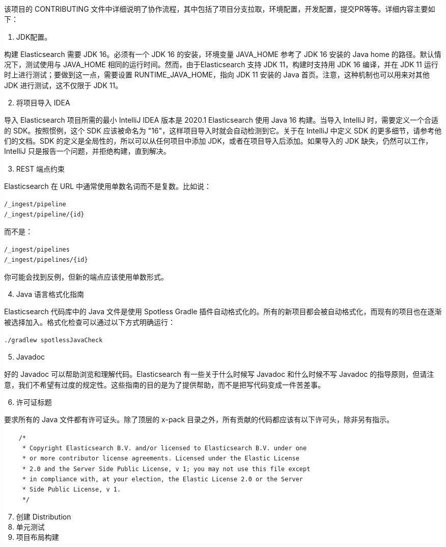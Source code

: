 该项目的 CONTRIBUTING 文件中详细说明了协作流程，其中包括了项目分支拉取，环境配置，开发配置，提交PR等等。详细内容主要如下：

1. JDK配置。

构建 Elasticsearch 需要 JDK 16。必须有一个 JDK 16 的安装，环境变量 JAVA_HOME 参考了 JDK 16 安装的 Java home 的路径。默认情况下，测试使用与 JAVA_HOME 相同的运行时间。然而，由于Elasticsearch 支持 JDK 11，构建时支持用 JDK 16 编译，并在 JDK 11 运行时上进行测试；要做到这一点，需要设置 RUNTIME_JAVA_HOME，指向 JDK 11 安装的 Java 首页。注意，这种机制也可以用来对其他 JDK 进行测试，这不仅限于 JDK 11。

2. 将项目导入 IDEA

导入 Elasticsearch 项目所需的最小 IntelliJ IDEA 版本是 2020.1 Elasticsearch 使用 Java 16 构建。当导入 IntelliJ 时，需要定义一个合适的 SDK。按照惯例，这个 SDK 应该被命名为 "16"，这样项目导入时就会自动检测到它。关于在 IntelliJ 中定义 SDK 的更多细节，请参考他们的文档。SDK 的定义是全局性的，所以可以从任何项目中添加 JDK，或者在项目导入后添加。如果导入的 JDK 缺失，仍然可以工作，IntelliJ 只是报告一个问题，并拒绝构建，直到解决。

3. REST 端点约束

Elasticsearch 在 URL 中通常使用单数名词而不是复数。比如说：

```
/_ingest/pipeline
/_ingest/pipeline/{id}
```

而不是：

```
/_ingest/pipelines
/_ingest/pipelines/{id}
```

你可能会找到反例，但新的端点应该使用单数形式。

4. Java 语言格式化指南

Elasticsearch 代码库中的 Java 文件是使用 Spotless Gradle 插件自动格式化的。所有的新项目都会被自动格式化，而现有的项目也在逐渐被选择加入。格式化检查可以通过以下方式明确运行：

```
./gradlew spotlessJavaCheck
```

5. Javadoc

好的 Javadoc 可以帮助浏览和理解代码。Elasticsearch 有一些关于什么时候写 Javadoc 和什么时候不写 Javadoc 的指导原则，但请注意，我们不希望有过度的规定性。这些指南的目的是为了提供帮助，而不是把写代码变成一件苦差事。

6. 许可证标题

要求所有的 Java 文件都有许可证头。除了顶层的 x-pack 目录之外，所有贡献的代码都应该有以下许可头，除非另有指示。

```
    /*
     * Copyright Elasticsearch B.V. and/or licensed to Elasticsearch B.V. under one
     * or more contributor license agreements. Licensed under the Elastic License
     * 2.0 and the Server Side Public License, v 1; you may not use this file except
     * in compliance with, at your election, the Elastic License 2.0 or the Server
     * Side Public License, v 1.
     */
```

7. 创建 Distribution
8. 单元测试
9. 项目布局构建
